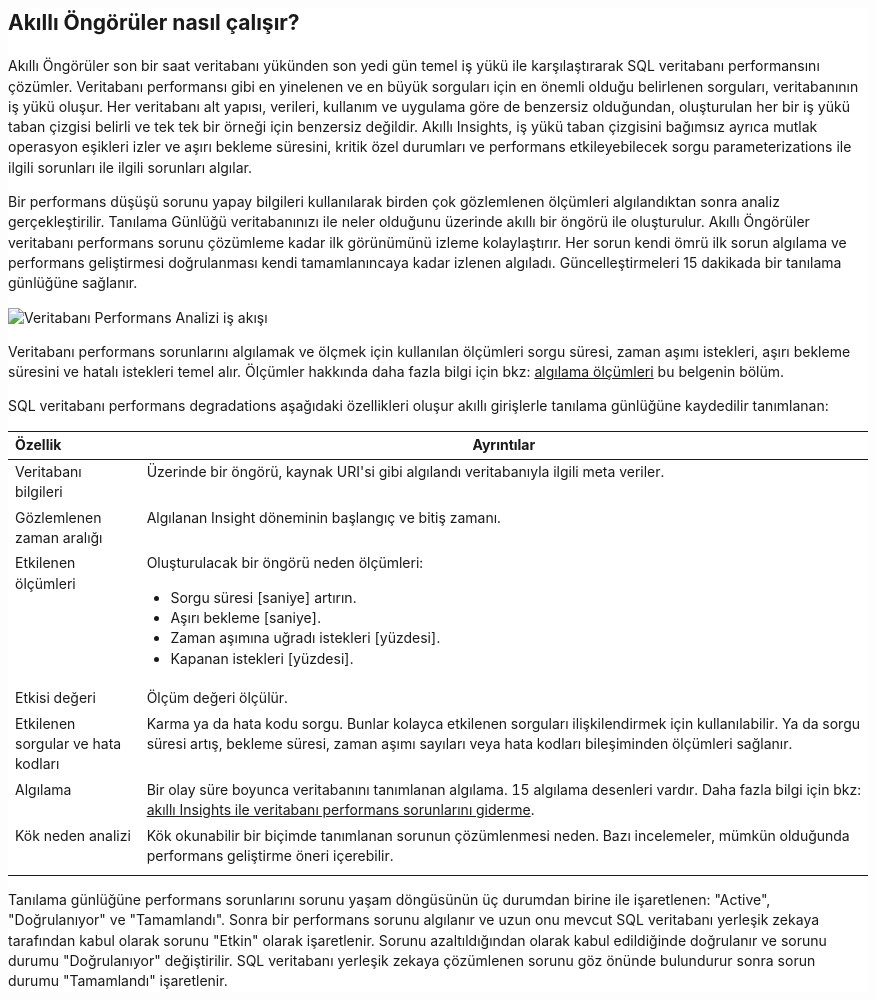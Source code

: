 ## <a name="how-does-intelligent-insights-work"></a>Akıllı Öngörüler nasıl çalışır?

Akıllı Öngörüler son bir saat veritabanı yükünden son yedi gün temel iş yükü ile karşılaştırarak SQL veritabanı performansını çözümler. Veritabanı performansı gibi en yinelenen ve en büyük sorguları için en önemli olduğu belirlenen sorguları, veritabanının iş yükü oluşur. Her veritabanı alt yapısı, verileri, kullanım ve uygulama göre de benzersiz olduğundan, oluşturulan her bir iş yükü taban çizgisi belirli ve tek tek bir örneği için benzersiz değildir. Akıllı Insights, iş yükü taban çizgisini bağımsız ayrıca mutlak operasyon eşikleri izler ve aşırı bekleme süresini, kritik özel durumları ve performans etkileyebilecek sorgu parameterizations ile ilgili sorunları ile ilgili sorunları algılar.

Bir performans düşüşü sorunu yapay bilgileri kullanılarak birden çok gözlemlenen ölçümleri algılandıktan sonra analiz gerçekleştirilir. Tanılama Günlüğü veritabanınızı ile neler olduğunu üzerinde akıllı bir öngörü ile oluşturulur. Akıllı Öngörüler veritabanı performans sorunu çözümleme kadar ilk görünümünü izleme kolaylaştırır. Her sorun kendi ömrü ilk sorun algılama ve performans geliştirmesi doğrulanması kendi tamamlanıncaya kadar izlenen algıladı. Güncelleştirmeleri 15 dakikada bir tanılama günlüğüne sağlanır. 

![Veritabanı Performans Analizi iş akışı](./media/sql-database-intelligent-insights/intelligent-insights-concept.png)

Veritabanı performans sorunlarını algılamak ve ölçmek için kullanılan ölçümleri sorgu süresi, zaman aşımı istekleri, aşırı bekleme süresini ve hatalı istekleri temel alır. Ölçümler hakkında daha fazla bilgi için bkz: [algılama ölçümleri](sql-database-intelligent-insights.md#detection-metrics) bu belgenin bölüm.

SQL veritabanı performans degradations aşağıdaki özellikleri oluşur akıllı girişlerle tanılama günlüğüne kaydedilir tanımlanan:

| Özellik             | Ayrıntılar              |
| :------------------- | ------------------- |
| Veritabanı bilgileri | Üzerinde bir öngörü, kaynak URI'si gibi algılandı veritabanıyla ilgili meta veriler. |
| Gözlemlenen zaman aralığı | Algılanan Insight döneminin başlangıç ve bitiş zamanı. |
| Etkilenen ölçümleri | Oluşturulacak bir öngörü neden ölçümleri: <ul><li>Sorgu süresi [saniye] artırın.</li><li>Aşırı bekleme [saniye].</li><li>Zaman aşımına uğradı istekleri [yüzdesi].</li><li>Kapanan istekleri [yüzdesi].</li></ul>|
| Etkisi değeri | Ölçüm değeri ölçülür. |
| Etkilenen sorgular ve hata kodları | Karma ya da hata kodu sorgu. Bunlar kolayca etkilenen sorguları ilişkilendirmek için kullanılabilir. Ya da sorgu süresi artış, bekleme süresi, zaman aşımı sayıları veya hata kodları bileşiminden ölçümleri sağlanır. |
| Algılama | Bir olay süre boyunca veritabanını tanımlanan algılama. 15 algılama desenleri vardır. Daha fazla bilgi için bkz: [akıllı Insights ile veritabanı performans sorunlarını giderme](sql-database-intelligent-insights-troubleshoot-performance.md). |
| Kök neden analizi | Kök okunabilir bir biçimde tanımlanan sorunun çözümlenmesi neden. Bazı incelemeler, mümkün olduğunda performans geliştirme öneri içerebilir. |
|||

Tanılama günlüğüne performans sorunlarını sorunu yaşam döngüsünün üç durumdan birine ile işaretlenen: "Active", "Doğrulanıyor" ve "Tamamlandı". Sonra bir performans sorunu algılanır ve uzun onu mevcut SQL veritabanı yerleşik zekaya tarafından kabul olarak sorunu "Etkin" olarak işaretlenir. Sorunu azaltıldığından olarak kabul edildiğinde doğrulanır ve sorunu durumu "Doğrulanıyor" değiştirilir. SQL veritabanı yerleşik zekaya çözümlenen sorunu göz önünde bulundurur sonra sorun durumu "Tamamlandı" işaretlenir.
